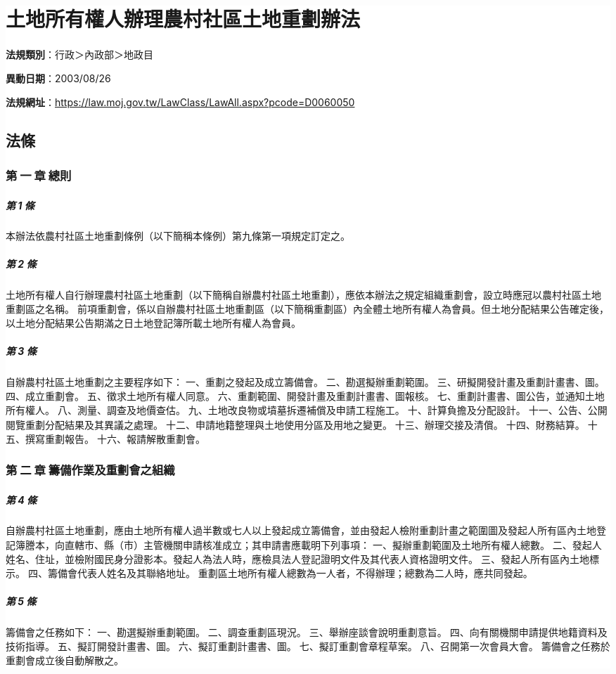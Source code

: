 # 土地所有權人辦理農村社區土地重劃辦法

**法規類別**：行政＞內政部＞地政目

**異動日期**：2003/08/26  

**法規網址**：https://law.moj.gov.tw/LawClass/LawAll.aspx?pcode=D0060050





## 法條
### 第 一 章 總則

##### 第 1 條
本辦法依農村社區土地重劃條例（以下簡稱本條例）第九條第一項規定訂定之。

##### 第 2 條
土地所有權人自行辦理農村社區土地重劃（以下簡稱自辦農村社區土地重劃），應依本辦法之規定組織重劃會，設立時應冠以農村社區土地重劃區之名稱。
前項重劃會，係以自辦農村社區土地重劃區（以下簡稱重劃區）內全體土地所有權人為會員。但土地分配結果公告確定後，以土地分配結果公告期滿之日土地登記簿所載土地所有權人為會員。

##### 第 3 條
自辦農村社區土地重劃之主要程序如下：
一、重劃之發起及成立籌備會。
二、勘選擬辦重劃範圍。
三、研擬開發計畫及重劃計畫書、圖。
四、成立重劃會。
五、徵求土地所有權人同意。
六、重劃範圍、開發計畫及重劃計畫書、圖報核。
七、重劃計畫書、圖公告，並通知土地所有權人。
八、測量、調查及地價查估。
九、土地改良物或墳墓拆遷補償及申請工程施工。
十、計算負擔及分配設計。
十一、公告、公開閱覽重劃分配結果及其異議之處理。
十二、申請地籍整理與土地使用分區及用地之變更。
十三、辦理交接及清償。
十四、財務結算。
十五、撰寫重劃報告。
十六、報請解散重劃會。

### 第 二 章 籌備作業及重劃會之組織

##### 第 4 條
自辦農村社區土地重劃，應由土地所有權人過半數或七人以上發起成立籌備會，並由發起人檢附重劃計畫之範圍圖及發起人所有區內土地登記簿謄本，向直轄市、縣（市）主管機關申請核准成立；其申請書應載明下列事項：
一、擬辦重劃範圍及土地所有權人總數。
二、發起人姓名、住址，並檢附國民身分證影本。發起人為法人時，應檢具法人登記證明文件及其代表人資格證明文件。
三、發起人所有區內土地標示。
四、籌備會代表人姓名及其聯絡地址。
重劃區土地所有權人總數為一人者，不得辦理；總數為二人時，應共同發起。

##### 第 5 條
籌備會之任務如下：
一、勘選擬辦重劃範圍。
二、調查重劃區現況。
三、舉辦座談會說明重劃意旨。
四、向有關機關申請提供地籍資料及技術指導。
五、擬訂開發計畫書、圖。
六、擬訂重劃計畫書、圖。
七、擬訂重劃會章程草案。
八、召開第一次會員大會。
籌備會之任務於重劃會成立後自動解散之。
